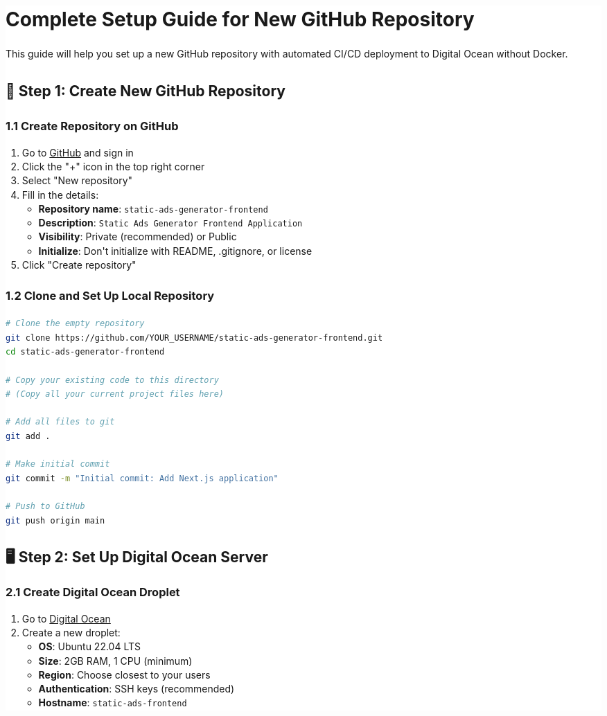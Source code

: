 # Complete Setup Guide for New GitHub Repository

This guide will help you set up a new GitHub repository with automated CI/CD deployment to Digital Ocean without Docker.

## 🚀 Step 1: Create New GitHub Repository

### 1.1 Create Repository on GitHub

1. Go to [GitHub](https://github.com) and sign in
2. Click the "+" icon in the top right corner
3. Select "New repository"
4. Fill in the details:
   - **Repository name**: `static-ads-generator-frontend`
   - **Description**: `Static Ads Generator Frontend Application`
   - **Visibility**: Private (recommended) or Public
   - **Initialize**: Don't initialize with README, .gitignore, or license
5. Click "Create repository"

### 1.2 Clone and Set Up Local Repository

```bash
# Clone the empty repository
git clone https://github.com/YOUR_USERNAME/static-ads-generator-frontend.git
cd static-ads-generator-frontend

# Copy your existing code to this directory
# (Copy all your current project files here)

# Add all files to git
git add .

# Make initial commit
git commit -m "Initial commit: Add Next.js application"

# Push to GitHub
git push origin main
```

## 🖥️ Step 2: Set Up Digital Ocean Server

### 2.1 Create Digital Ocean Droplet

1. Go to [Digital Ocean](https://digitalocean.com)
2. Create a new droplet:
   - **OS**: Ubuntu 22.04 LTS
   - **Size**: 2GB RAM, 1 CPU (minimum)
   - **Region**: Choose closest to your users
   - **Authentication**: SSH keys (recommended)
   - **Hostname**: `static-ads-frontend`
